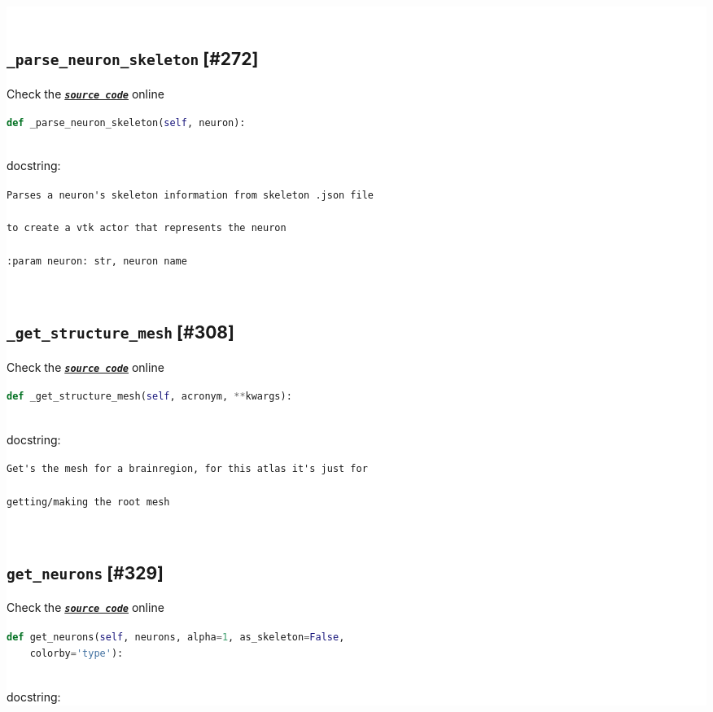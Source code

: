 &nbsp;
## **`_parse_neuron_skeleton`** [#272]
  
Check the [***``source code``***](https://github.com/BrancoLab/BrainRender/blob/master/brainrender/custom_atlases/celegans.py#L272) online

```python
def _parse_neuron_skeleton(self, neuron):
```

&nbsp;  
docstring:

```text
Parses a neuron's skeleton information from skeleton .json file

to create a vtk actor that represents the neuron

:param neuron: str, neuron name

```

&nbsp;
## **`_get_structure_mesh`** [#308]
  
Check the [***``source code``***](https://github.com/BrancoLab/BrainRender/blob/master/brainrender/custom_atlases/celegans.py#L308) online

```python
def _get_structure_mesh(self, acronym, **kwargs):
```

&nbsp;  
docstring:

```text
Get's the mesh for a brainregion, for this atlas it's just for

getting/making the root mesh

```

&nbsp;
## **`get_neurons`** [#329]
  
Check the [***``source code``***](https://github.com/BrancoLab/BrainRender/blob/master/brainrender/custom_atlases/celegans.py#L329) online

```python
def get_neurons(self, neurons, alpha=1, as_skeleton=False,
    colorby='type'):
```

&nbsp;  
docstring:
